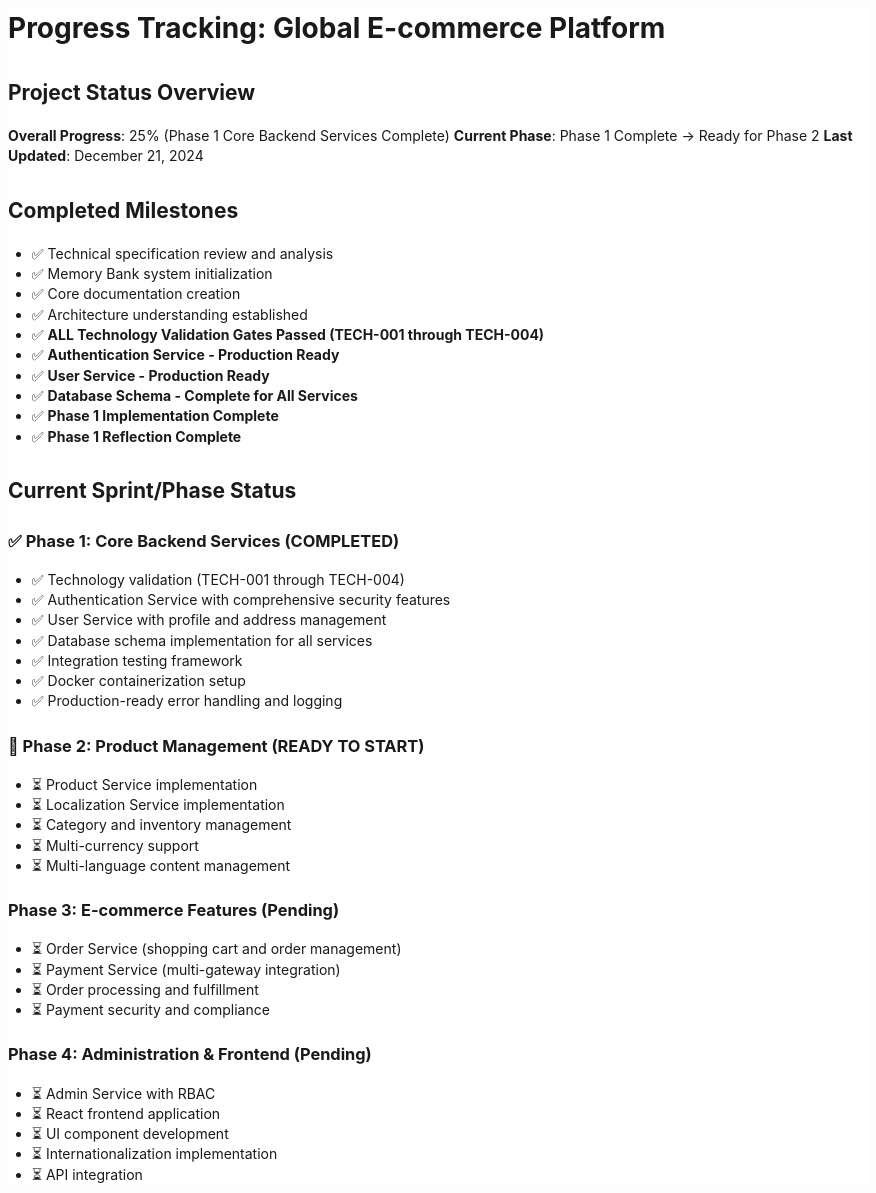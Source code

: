 # Progress Tracking: Global E-commerce Platform

## Project Status Overview
**Overall Progress**: 25% (Phase 1 Core Backend Services Complete)
**Current Phase**: Phase 1 Complete → Ready for Phase 2
**Last Updated**: December 21, 2024

## Completed Milestones
- ✅ Technical specification review and analysis
- ✅ Memory Bank system initialization
- ✅ Core documentation creation
- ✅ Architecture understanding established
- ✅ **ALL Technology Validation Gates Passed (TECH-001 through TECH-004)**
- ✅ **Authentication Service - Production Ready**
- ✅ **User Service - Production Ready**
- ✅ **Database Schema - Complete for All Services**
- ✅ **Phase 1 Implementation Complete**
- ✅ **Phase 1 Reflection Complete**

## Current Sprint/Phase Status

### ✅ Phase 1: Core Backend Services (COMPLETED)
- ✅ Technology validation (TECH-001 through TECH-004)
- ✅ Authentication Service with comprehensive security features
- ✅ User Service with profile and address management
- ✅ Database schema implementation for all services
- ✅ Integration testing framework
- ✅ Docker containerization setup
- ✅ Production-ready error handling and logging

### 🚧 Phase 2: Product Management (READY TO START)
- ⏳ Product Service implementation
- ⏳ Localization Service implementation
- ⏳ Category and inventory management
- ⏳ Multi-currency support
- ⏳ Multi-language content management

### Phase 3: E-commerce Features (Pending)
- ⏳ Order Service (shopping cart and order management)
- ⏳ Payment Service (multi-gateway integration)
- ⏳ Order processing and fulfillment
- ⏳ Payment security and compliance

### Phase 4: Administration & Frontend (Pending)
- ⏳ Admin Service with RBAC
- ⏳ React frontend application
- ⏳ UI component development
- ⏳ Internationalization implementation
- ⏳ API integration
